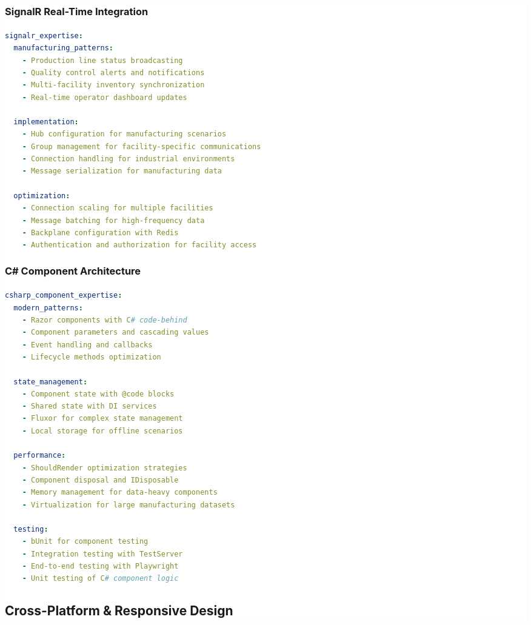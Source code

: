 ### SignalR Real-Time Integration
```yaml
signalr_expertise:
  manufacturing_patterns:
    - Production line status broadcasting
    - Quality control alerts and notifications
    - Multi-facility inventory synchronization
    - Real-time operator dashboard updates
    
  implementation:
    - Hub configuration for manufacturing scenarios
    - Group management for facility-specific communications
    - Connection handling for industrial environments
    - Message serialization for manufacturing data
    
  optimization:
    - Connection scaling for multiple facilities
    - Message batching for high-frequency data
    - Backplane configuration with Redis
    - Authentication and authorization for facility access
```

### C# Component Architecture
```yaml
csharp_component_expertise:
  modern_patterns:
    - Razor components with C# code-behind
    - Component parameters and cascading values
    - Event handling and callbacks
    - Lifecycle methods optimization
    
  state_management:
    - Component state with @code blocks
    - Shared state with DI services
    - Fluxor for complex state management
    - Local storage for offline scenarios
    
  performance:
    - ShouldRender optimization strategies
    - Component disposal and IDisposable
    - Memory management for data-heavy components
    - Virtualization for large manufacturing datasets
    
  testing:
    - bUnit for component testing
    - Integration testing with TestServer
    - End-to-end testing with Playwright
    - Unit testing of C# component logic
```

## Cross-Platform & Responsive Design
